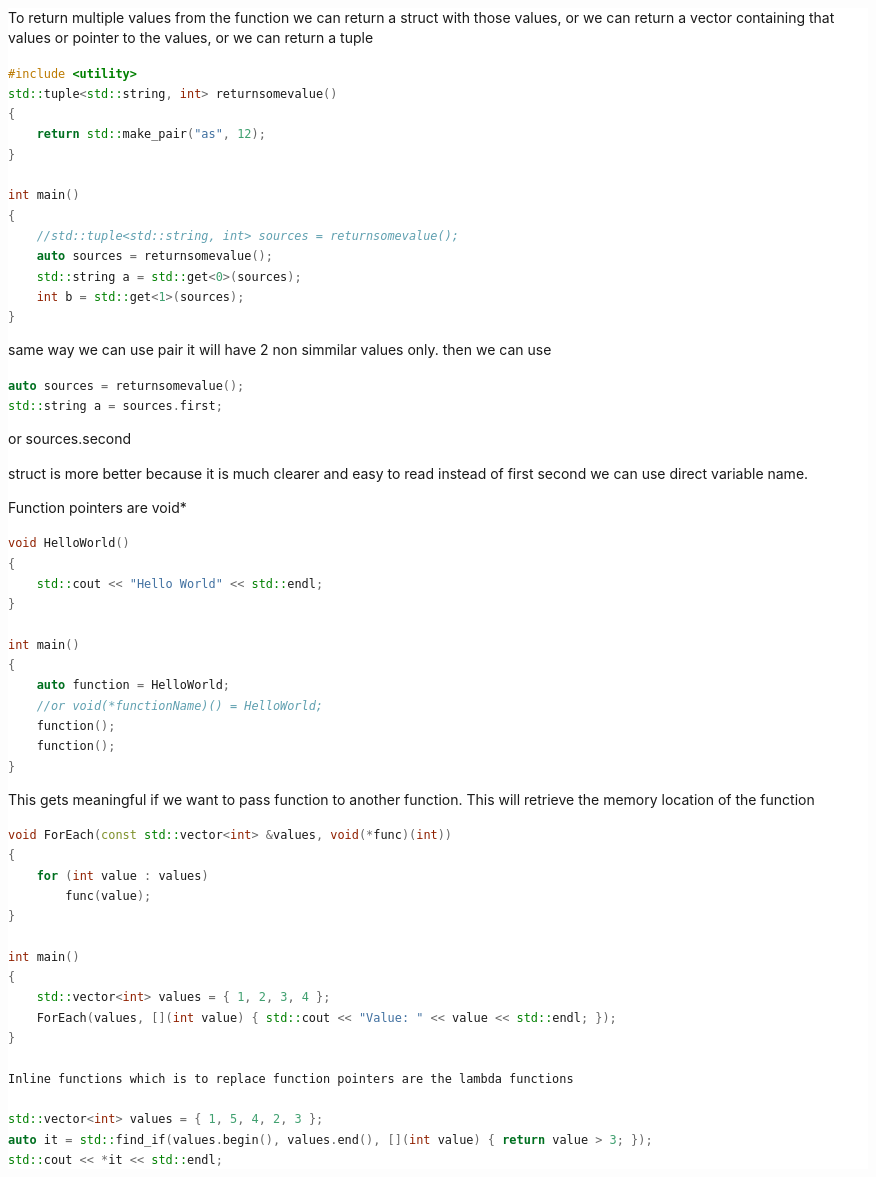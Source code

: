 To return multiple values from the function we can return a struct with those values, or we can return a vector containing that values or pointer to the values, or we can return a tuple

```cpp
#include <utility>
std::tuple<std::string, int> returnsomevalue()
{
    return std::make_pair("as", 12);
}

int main()
{
    //std::tuple<std::string, int> sources = returnsomevalue();
    auto sources = returnsomevalue();
    std::string a = std::get<0>(sources);
    int b = std::get<1>(sources);
}
```

same way we can use pair it will have 2 non simmilar values only. then we can use

```cpp
auto sources = returnsomevalue();
std::string a = sources.first;
```

or sources.second

struct is more better because it is much clearer and easy to read instead of first second we can use direct variable name.

Function pointers are void\*

```cpp
void HelloWorld()
{
    std::cout << "Hello World" << std::endl;
}

int main()
{
    auto function = HelloWorld;
    //or void(*functionName)() = HelloWorld;
    function();
    function();
}
```

This gets meaningful if we want to pass function to another function. This will retrieve the memory location of the function

```cpp
void ForEach(const std::vector<int> &values, void(*func)(int))
{
    for (int value : values)
        func(value);
}

int main()
{
    std::vector<int> values = { 1, 2, 3, 4 };
    ForEach(values, [](int value) { std::cout << "Value: " << value << std::endl; });
}

Inline functions which is to replace function pointers are the lambda functions

std::vector<int> values = { 1, 5, 4, 2, 3 };
auto it = std::find_if(values.begin(), values.end(), [](int value) { return value > 3; });
std::cout << *it << std::endl;
```